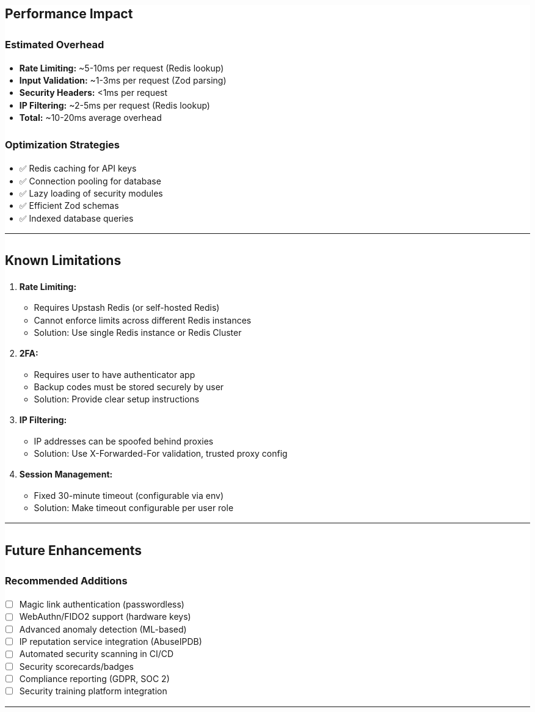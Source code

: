 
## Performance Impact

### Estimated Overhead
- **Rate Limiting:** ~5-10ms per request (Redis lookup)
- **Input Validation:** ~1-3ms per request (Zod parsing)
- **Security Headers:** <1ms per request
- **IP Filtering:** ~2-5ms per request (Redis lookup)
- **Total:** ~10-20ms average overhead

### Optimization Strategies
- ✅ Redis caching for API keys
- ✅ Connection pooling for database
- ✅ Lazy loading of security modules
- ✅ Efficient Zod schemas
- ✅ Indexed database queries

---

## Known Limitations

1. **Rate Limiting:**
   - Requires Upstash Redis (or self-hosted Redis)
   - Cannot enforce limits across different Redis instances
   - Solution: Use single Redis instance or Redis Cluster

2. **2FA:**
   - Requires user to have authenticator app
   - Backup codes must be stored securely by user
   - Solution: Provide clear setup instructions

3. **IP Filtering:**
   - IP addresses can be spoofed behind proxies
   - Solution: Use X-Forwarded-For validation, trusted proxy config

4. **Session Management:**
   - Fixed 30-minute timeout (configurable via env)
   - Solution: Make timeout configurable per user role

---

## Future Enhancements

### Recommended Additions
- [ ] Magic link authentication (passwordless)
- [ ] WebAuthn/FIDO2 support (hardware keys)
- [ ] Advanced anomaly detection (ML-based)
- [ ] IP reputation service integration (AbuseIPDB)
- [ ] Automated security scanning in CI/CD
- [ ] Security scorecards/badges
- [ ] Compliance reporting (GDPR, SOC 2)
- [ ] Security training platform integration

---
